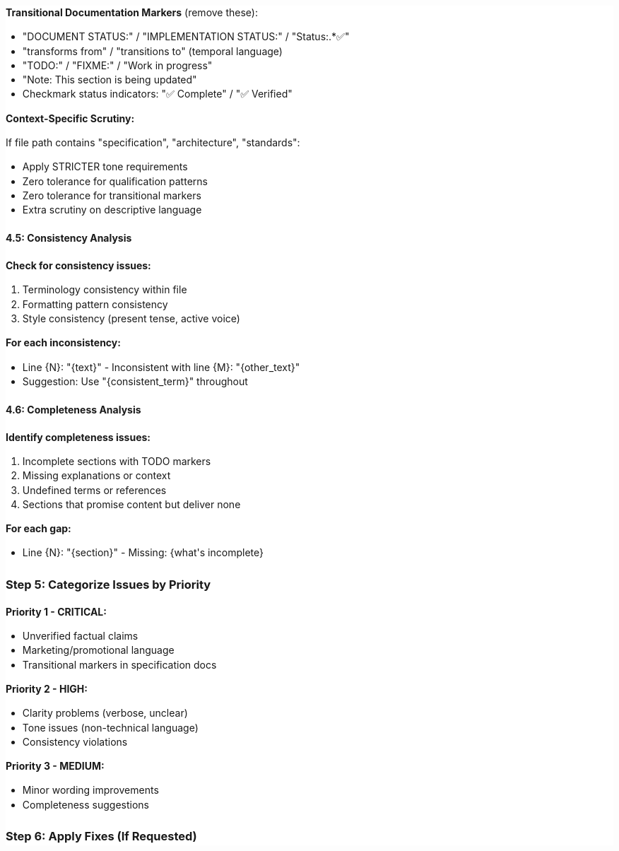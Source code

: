 **Transitional Documentation Markers** (remove these):
- "DOCUMENT STATUS:" / "IMPLEMENTATION STATUS:" / "Status:.*✅"
- "transforms from" / "transitions to" (temporal language)
- "TODO:" / "FIXME:" / "Work in progress"
- "Note: This section is being updated"
- Checkmark status indicators: "✅ Complete" / "✅ Verified"

**Context-Specific Scrutiny:**

If file path contains "specification", "architecture", "standards":
- Apply STRICTER tone requirements
- Zero tolerance for qualification patterns
- Zero tolerance for transitional markers
- Extra scrutiny on descriptive language

#### 4.5: Consistency Analysis

**Check for consistency issues:**
1. Terminology consistency within file
2. Formatting pattern consistency
3. Style consistency (present tense, active voice)

**For each inconsistency:**
- Line {N}: "{text}" - Inconsistent with line {M}: "{other_text}"
- Suggestion: Use "{consistent_term}" throughout

#### 4.6: Completeness Analysis

**Identify completeness issues:**
1. Incomplete sections with TODO markers
2. Missing explanations or context
3. Undefined terms or references
4. Sections that promise content but deliver none

**For each gap:**
- Line {N}: "{section}" - Missing: {what's incomplete}

### Step 5: Categorize Issues by Priority

**Priority 1 - CRITICAL:**
- Unverified factual claims
- Marketing/promotional language
- Transitional markers in specification docs

**Priority 2 - HIGH:**
- Clarity problems (verbose, unclear)
- Tone issues (non-technical language)
- Consistency violations

**Priority 3 - MEDIUM:**
- Minor wording improvements
- Completeness suggestions

### Step 6: Apply Fixes (If Requested)
